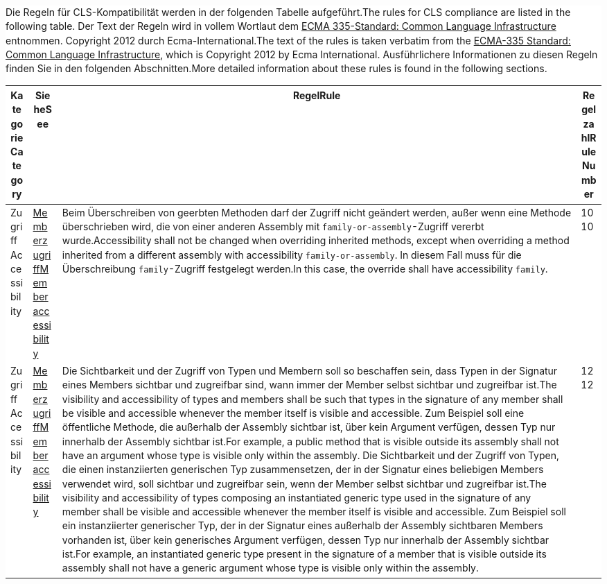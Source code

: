 <span data-ttu-id="5b6e5-133">Die Regeln für CLS-Kompatibilität werden in der folgenden Tabelle aufgeführt.</span><span class="sxs-lookup"><span data-stu-id="5b6e5-133">The rules for CLS compliance are listed in the following table.</span></span> <span data-ttu-id="5b6e5-134">Der Text der Regeln wird in vollem Wortlaut dem [ECMA 335-Standard: Common Language Infrastructure](https://www.ecma-international.org/publications/standards/Ecma-335.htm) entnommen. Copyright 2012 durch Ecma-International.</span><span class="sxs-lookup"><span data-stu-id="5b6e5-134">The text of the rules is taken verbatim from the [ECMA-335 Standard: Common Language Infrastructure](https://www.ecma-international.org/publications/standards/Ecma-335.htm), which is Copyright 2012 by Ecma International.</span></span> <span data-ttu-id="5b6e5-135">Ausführlichere Informationen zu diesen Regeln finden Sie in den folgenden Abschnitten.</span><span class="sxs-lookup"><span data-stu-id="5b6e5-135">More detailed information about these rules is found in the following sections.</span></span>

<span data-ttu-id="5b6e5-136">Kategorie</span><span class="sxs-lookup"><span data-stu-id="5b6e5-136">Category</span></span> | <span data-ttu-id="5b6e5-137">Siehe</span><span class="sxs-lookup"><span data-stu-id="5b6e5-137">See</span></span> | <span data-ttu-id="5b6e5-138">Regel</span><span class="sxs-lookup"><span data-stu-id="5b6e5-138">Rule</span></span> | <span data-ttu-id="5b6e5-139">Regelzahl</span><span class="sxs-lookup"><span data-stu-id="5b6e5-139">Rule Number</span></span>
-------- | --- | ---- | -----------
<span data-ttu-id="5b6e5-140">Zugriff</span><span class="sxs-lookup"><span data-stu-id="5b6e5-140">Accessibility</span></span> | [<span data-ttu-id="5b6e5-141">Memberzugriff</span><span class="sxs-lookup"><span data-stu-id="5b6e5-141">Member accessibility</span></span>](#member-accessibility) | <span data-ttu-id="5b6e5-142">Beim Überschreiben von geerbten Methoden darf der Zugriff nicht geändert werden, außer wenn eine Methode überschrieben wird, die von einer anderen Assembly mit `family-or-assembly`-Zugriff vererbt wurde.</span><span class="sxs-lookup"><span data-stu-id="5b6e5-142">Accessibility shall not be changed when overriding inherited methods, except when overriding a method inherited from a different assembly with accessibility `family-or-assembly`.</span></span> <span data-ttu-id="5b6e5-143">In diesem Fall muss für die Überschreibung `family`-Zugriff festgelegt werden.</span><span class="sxs-lookup"><span data-stu-id="5b6e5-143">In this case, the override shall have accessibility `family`.</span></span> | <span data-ttu-id="5b6e5-144">10</span><span class="sxs-lookup"><span data-stu-id="5b6e5-144">10</span></span>
<span data-ttu-id="5b6e5-145">Zugriff</span><span class="sxs-lookup"><span data-stu-id="5b6e5-145">Accessibility</span></span> | [<span data-ttu-id="5b6e5-146">Memberzugriff</span><span class="sxs-lookup"><span data-stu-id="5b6e5-146">Member accessibility</span></span>](#member-accessibility) | <span data-ttu-id="5b6e5-147">Die Sichtbarkeit und der Zugriff von Typen und Membern soll so beschaffen sein, dass Typen in der Signatur eines Members sichtbar und zugreifbar sind, wann immer der Member selbst sichtbar und zugreifbar ist.</span><span class="sxs-lookup"><span data-stu-id="5b6e5-147">The visibility and accessibility of types and members shall be such that types in the signature of any member shall be visible and accessible whenever the member itself is visible and accessible.</span></span> <span data-ttu-id="5b6e5-148">Zum Beispiel soll eine öffentliche Methode, die außerhalb der Assembly sichtbar ist, über kein Argument verfügen, dessen Typ nur innerhalb der Assembly sichtbar ist.</span><span class="sxs-lookup"><span data-stu-id="5b6e5-148">For example, a public method that is visible outside its assembly shall not have an argument whose type is visible only within the assembly.</span></span> <span data-ttu-id="5b6e5-149">Die Sichtbarkeit und der Zugriff von Typen, die einen instanziierten generischen Typ zusammensetzen, der in der Signatur eines beliebigen Members verwendet wird, soll sichtbar und zugreifbar sein, wenn der Member selbst sichtbar und zugreifbar ist.</span><span class="sxs-lookup"><span data-stu-id="5b6e5-149">The visibility and accessibility of types composing an instantiated generic type used in the signature of any member shall be visible and accessible whenever the member itself is visible and accessible.</span></span> <span data-ttu-id="5b6e5-150">Zum Beispiel soll ein instanziierter generischer Typ, der in der Signatur eines außerhalb der Assembly sichtbaren Members vorhanden ist, über kein generisches Argument verfügen, dessen Typ nur innerhalb der Assembly sichtbar ist.</span><span class="sxs-lookup"><span data-stu-id="5b6e5-150">For example, an instantiated generic type present in the signature of a member that is visible outside its assembly shall not have a generic argument whose type is visible only within the assembly.</span></span> | <span data-ttu-id="5b6e5-151">12</span><span class="sxs-lookup"><span data-stu-id="5b6e5-151">12</span></span>